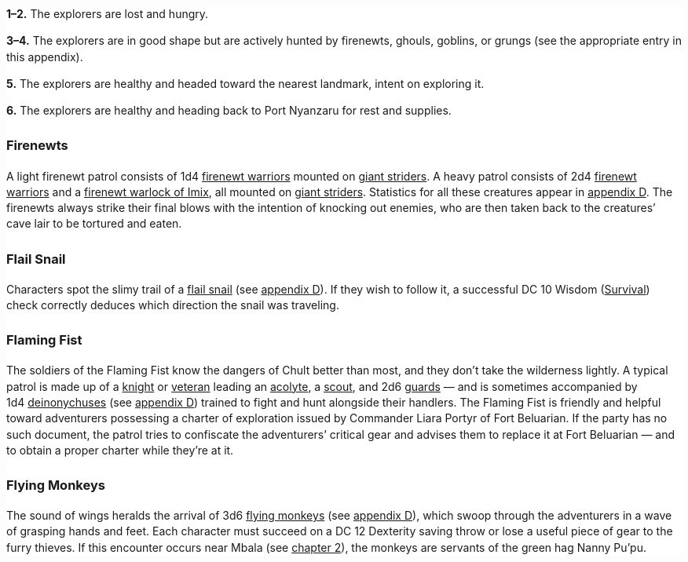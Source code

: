 **1–2.** The explorers are lost and hungry.

**3–4.** The explorers are in good shape but are actively hunted by firenewts, ghouls, goblins, or grungs (see the appropriate entry in this appendix).

**5.** The explorers are healthy and headed toward the nearest landmark, intent on exploring it.

**6.** The explorers are healthy and heading back to Port Nyanzaru for rest and supplies.

### [](https://www.dndbeyond.com/sources/toa/random-encounters#Firenewts)Firenewts

A light firenewt patrol consists of 1d4 [firenewt warriors](https://www.dndbeyond.com/monsters/17246-firenewt-warrior) mounted on [giant striders](https://www.dndbeyond.com/monsters/17247-giant-strider). A heavy patrol consists of 2d4 [firenewt warriors](https://www.dndbeyond.com/monsters/17246-firenewt-warrior) and a [firenewt warlock of Imix](https://www.dndbeyond.com/monsters/17248-firenewt-warlock-of-imix), all mounted on [giant striders](https://www.dndbeyond.com/monsters/17247-giant-strider). Statistics for all these creatures appear in [appendix D](https://www.dndbeyond.com/sources/toa/monsters-and-npcs#Firenewts). The firenewts always strike their final blows with the intention of knocking out enemies, who are then taken back to the creatures’ cave lair to be tortured and eaten.

### [](https://www.dndbeyond.com/sources/toa/random-encounters#FlailSnail)Flail Snail

Characters spot the slimy trail of a [flail snail](https://www.dndbeyond.com/monsters/17249-flail-snail) (see [appendix D](https://www.dndbeyond.com/sources/toa/monsters-and-npcs#FlailSnail)). If they wish to follow it, a successful DC 10 Wisdom ([Survival](https://www.dndbeyond.com/compendium/rules/basic-rules/using-ability-scores#Survival)) check correctly deduces which direction the snail was traveling.

### [](https://www.dndbeyond.com/sources/toa/random-encounters#FlamingFist)Flaming Fist

The soldiers of the Flaming Fist know the dangers of Chult better than most, and they don’t take the wilderness lightly. A typical patrol is made up of a [knight](https://www.dndbeyond.com/monsters/16938-knight) or [veteran](https://www.dndbeyond.com/monsters/17045-veteran) leading an [acolyte](https://www.dndbeyond.com/monsters/16763-acolyte), a [scout](https://www.dndbeyond.com/monsters/17007-scout), and 2d6 [guards](https://www.dndbeyond.com/monsters/16915-guard) — and is sometimes accompanied by 1d4 [deinonychuses](https://www.dndbeyond.com/monsters/17240-deinonychus) (see [appendix D](https://www.dndbeyond.com/sources/toa/monsters-and-npcs#Deinonychus)) trained to fight and hunt alongside their handlers. The Flaming Fist is friendly and helpful toward adventurers possessing a charter of exploration issued by Commander Liara Portyr of Fort Beluarian. If the party has no such document, the patrol tries to confiscate the adventurers’ critical gear and advises them to replace it at Fort Beluarian — and to obtain a proper charter while they’re at it.

### [](https://www.dndbeyond.com/sources/toa/random-encounters#FlyingMonkeys)Flying Monkeys

The sound of wings heralds the arrival of 3d6 [flying monkeys](https://www.dndbeyond.com/monsters/33025-flying-monkey) (see [appendix D](https://www.dndbeyond.com/sources/toa/monsters-and-npcs#FlyingMonkey)), which swoop through the adventurers in a wave of grasping hands and feet. Each character must succeed on a DC 12 Dexterity saving throw or lose a useful piece of gear to the furry thieves. If this encounter occurs near Mbala (see [chapter 2](https://www.dndbeyond.com/sources/toa/the-land-of-chult#Mbala)), the monkeys are servants of the green hag Nanny Pu’pu.
